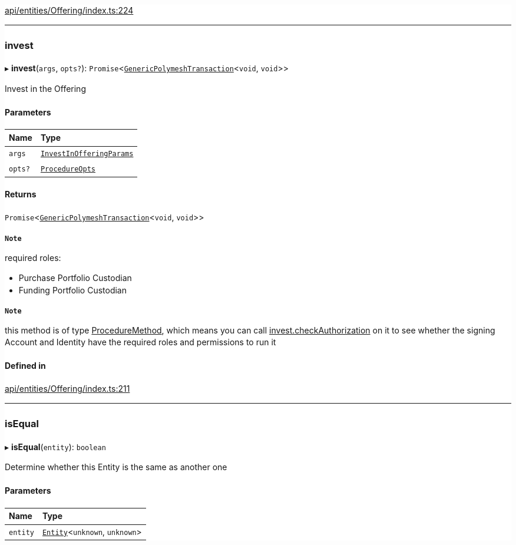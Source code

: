 [api/entities/Offering/index.ts:224](https://github.com/PolymeshAssociation/polymesh-sdk/blob/fe2e6dd1d/src/api/entities/Offering/index.ts#L224)

___

### invest

▸ **invest**(`args`, `opts?`): `Promise`\<[`GenericPolymeshTransaction`](../../../../modules/API/Procedures/Types/Types.md#genericpolymeshtransaction)\<`void`, `void`\>\>

Invest in the Offering

#### Parameters

| Name | Type |
| :------ | :------ |
| `args` | [`InvestInOfferingParams`](../../../../interfaces/API/Procedures/Types/InvestInOfferingParams/InvestInOfferingParams.md) |
| `opts?` | [`ProcedureOpts`](../../../../interfaces/API/Procedures/Types/ProcedureOpts/ProcedureOpts.md) |

#### Returns

`Promise`\<[`GenericPolymeshTransaction`](../../../../modules/API/Procedures/Types/Types.md#genericpolymeshtransaction)\<`void`, `void`\>\>

**`Note`**

required roles:
  - Purchase Portfolio Custodian
  - Funding Portfolio Custodian

**`Note`**

this method is of type [ProcedureMethod](../../../../interfaces/API/Procedures/Types/ProcedureMethod/ProcedureMethod.md), which means you can call [invest.checkAuthorization](../../../../interfaces/API/Procedures/Types/ProcedureMethod/ProcedureMethod.md#checkauthorization)
  on it to see whether the signing Account and Identity have the required roles and permissions to run it

#### Defined in

[api/entities/Offering/index.ts:211](https://github.com/PolymeshAssociation/polymesh-sdk/blob/fe2e6dd1d/src/api/entities/Offering/index.ts#L211)

___

### isEqual

▸ **isEqual**(`entity`): `boolean`

Determine whether this Entity is the same as another one

#### Parameters

| Name | Type |
| :------ | :------ |
| `entity` | [`Entity`](../Entity/Entity.md)\<`unknown`, `unknown`\> |
